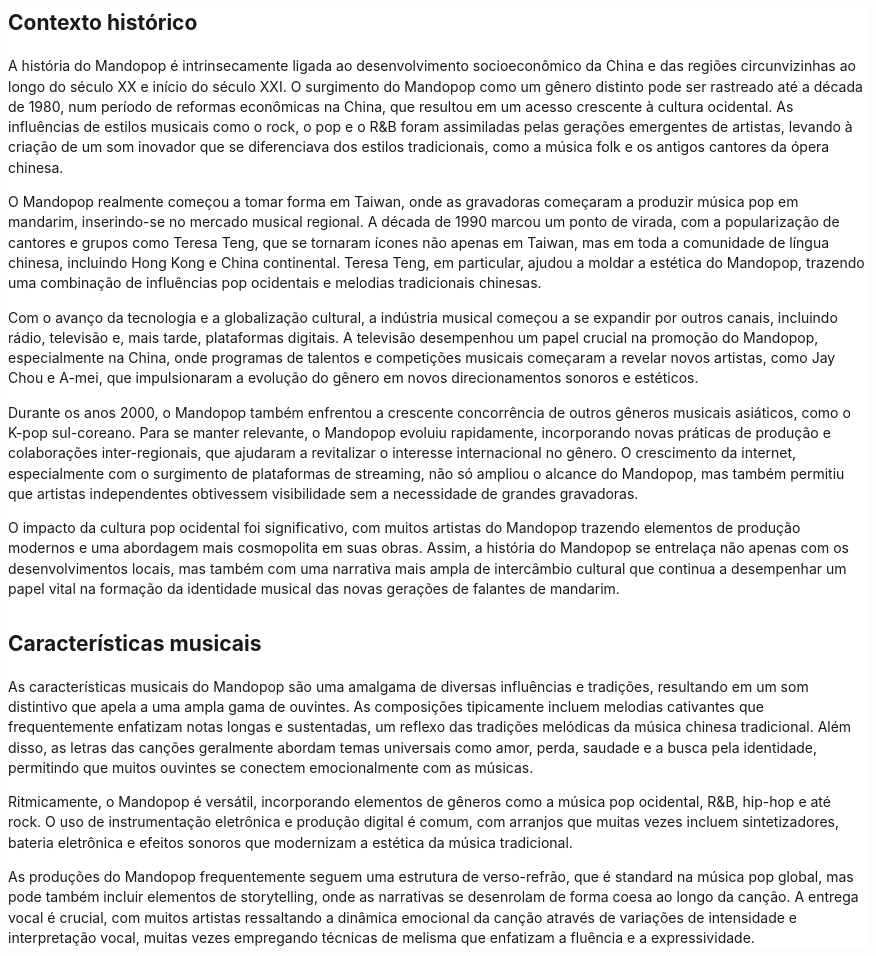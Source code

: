 
## Contexto histórico


A história do Mandopop é intrinsecamente ligada ao desenvolvimento socioeconômico da China e das regiões circunvizinhas ao longo do século XX e início do século XXI. O surgimento do Mandopop como um gênero distinto pode ser rastreado até a década de 1980, num período de reformas econômicas na China, que resultou em um acesso crescente à cultura ocidental. As influências de estilos musicais como o rock, o pop e o R&B foram assimiladas pelas gerações emergentes de artistas, levando à criação de um som inovador que se diferenciava dos estilos tradicionais, como a música folk e os antigos cantores da ópera chinesa.

O Mandopop realmente começou a tomar forma em Taiwan, onde as gravadoras começaram a produzir música pop em mandarim, inserindo-se no mercado musical regional. A década de 1990 marcou um ponto de virada, com a popularização de cantores e grupos como Teresa Teng, que se tornaram ícones não apenas em Taiwan, mas em toda a comunidade de língua chinesa, incluindo Hong Kong e China continental. Teresa Teng, em particular, ajudou a moldar a estética do Mandopop, trazendo uma combinação de influências pop ocidentais e melodias tradicionais chinesas.

Com o avanço da tecnologia e a globalização cultural, a indústria musical começou a se expandir por outros canais, incluindo rádio, televisão e, mais tarde, plataformas digitais. A televisão desempenhou um papel crucial na promoção do Mandopop, especialmente na China, onde programas de talentos e competições musicais começaram a revelar novos artistas, como Jay Chou e A-mei, que impulsionaram a evolução do gênero em novos direcionamentos sonoros e estéticos.

Durante os anos 2000, o Mandopop também enfrentou a crescente concorrência de outros gêneros musicais asiáticos, como o K-pop sul-coreano. Para se manter relevante, o Mandopop evoluiu rapidamente, incorporando novas práticas de produção e colaborações inter-regionais, que ajudaram a revitalizar o interesse internacional no gênero. O crescimento da internet, especialmente com o surgimento de plataformas de streaming, não só ampliou o alcance do Mandopop, mas também permitiu que artistas independentes obtivessem visibilidade sem a necessidade de grandes gravadoras.

O impacto da cultura pop ocidental foi significativo, com muitos artistas do Mandopop trazendo elementos de produção modernos e uma abordagem mais cosmopolita em suas obras. Assim, a história do Mandopop se entrelaça não apenas com os desenvolvimentos locais, mas também com uma narrativa mais ampla de intercâmbio cultural que continua a desempenhar um papel vital na formação da identidade musical das novas gerações de falantes de mandarim.


## Características musicais


As características musicais do Mandopop são uma amalgama de diversas influências e tradições, resultando em um som distintivo que apela a uma ampla gama de ouvintes. As composições tipicamente incluem melodias cativantes que frequentemente enfatizam notas longas e sustentadas, um reflexo das tradições melódicas da música chinesa tradicional. Além disso, as letras das canções geralmente abordam temas universais como amor, perda, saudade e a busca pela identidade, permitindo que muitos ouvintes se conectem emocionalmente com as músicas.

Ritmicamente, o Mandopop é versátil, incorporando elementos de gêneros como a música pop ocidental, R&B, hip-hop e até rock. O uso de instrumentação eletrônica e produção digital é comum, com arranjos que muitas vezes incluem sintetizadores, bateria eletrônica e efeitos sonoros que modernizam a estética da música tradicional. 

As produções do Mandopop frequentemente seguem uma estrutura de verso-refrão, que é standard na música pop global, mas pode também incluir elementos de storytelling, onde as narrativas se desenrolam de forma coesa ao longo da canção. A entrega vocal é crucial, com muitos artistas ressaltando a dinâmica emocional da canção através de variações de intensidade e interpretação vocal, muitas vezes empregando técnicas de melisma que enfatizam a fluência e a expressividade.

